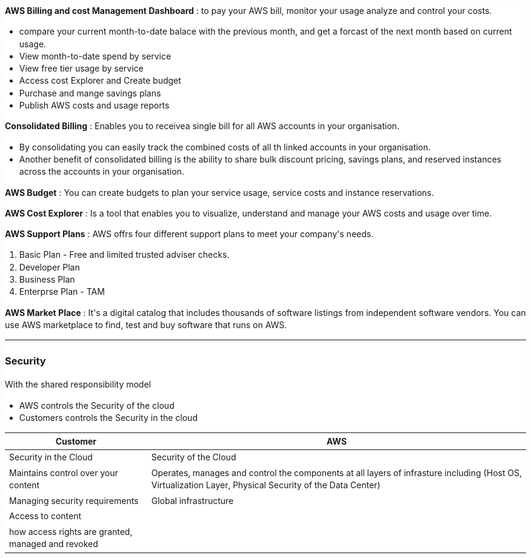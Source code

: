 **AWS Billing and cost Management Dashboard**
: to pay your AWS bill, monitor your usage analyze and control your costs.

- compare your current month-to-date balace with the previous month, and get a forcast of the next month based on current usage.
- View month-to-date spend by service
- View free tier usage by service
- Access cost Explorer and Create budget
- Purchase and mange savings plans
- Publish AWS costs and usage reports

**Consolidated Billing**
: Enables you to receivea single bill for all AWS accounts in your organisation.

- By consolidating you can easily track the combined costs of all th linked accounts in your organisation.
- Another benefit of consolidated billing is the ability to share bulk discount pricing, savings plans, and reserved instances across the accounts in your organisation.

**AWS Budget**
: You can create budgets to plan your service usage, service costs and instance reservations.

**AWS Cost Explorer**
: Is a tool that enables you to visualize, understand and manage your AWS costs and usage over time.

**AWS Support Plans**
: AWS offrs four different support plans to meet your company's needs.

1. Basic Plan - Free and limited trusted adviser checks.
2. Developer Plan
3. Business Plan
4. Enterprse Plan - TAM

**AWS Market Place**
: It's a digital catalog that includes thousands of software listings from independent software vendors. You can use AWS marketplace to find, test and buy software that runs on AWS.

---

### Security

With the shared responsibility model

- AWS controls the Security of the cloud
- Customers controls the Security in the cloud

| Customer                                           | AWS                                                                                                                                                      |
| -------------------------------------------------- | -------------------------------------------------------------------------------------------------------------------------------------------------------- |
| Security in the Cloud                              | Security of the Cloud                                                                                                                                    |
| Maintains control over your content                | Operates, manages and control the components at all layers of infrasture including (Host OS, Virtualization Layer, Physical Security of the Data Center) |
| Managing security requirements                     | Global infrastructure                                                                                                                                    |
| Access to content                                  |                                                                                                                                                          |
| how access rights are granted, managed and revoked |                                                                                                                                                          |
